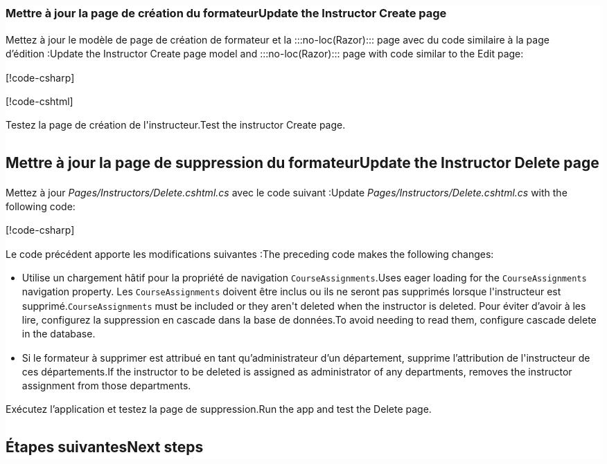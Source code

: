 ### <a name="update-the-instructor-create-page"></a><span data-ttu-id="f6663-229">Mettre à jour la page de création du formateur</span><span class="sxs-lookup"><span data-stu-id="f6663-229">Update the Instructor Create page</span></span>

<span data-ttu-id="f6663-230">Mettez à jour le modèle de page de création de formateur et la :::no-loc(Razor)::: page avec du code similaire à la page d’édition :</span><span class="sxs-lookup"><span data-stu-id="f6663-230">Update the Instructor Create page model and :::no-loc(Razor)::: page with code similar to the Edit page:</span></span>

[!code-csharp[](intro/samples/cu30/Pages/Instructors/Create.cshtml.cs)]

[!code-cshtml[](intro/samples/cu30/Pages/Instructors/Create.cshtml)]

<span data-ttu-id="f6663-231">Testez la page de création de l'instructeur.</span><span class="sxs-lookup"><span data-stu-id="f6663-231">Test the instructor Create page.</span></span>

## <a name="update-the-instructor-delete-page"></a><span data-ttu-id="f6663-232">Mettre à jour la page de suppression du formateur</span><span class="sxs-lookup"><span data-stu-id="f6663-232">Update the Instructor Delete page</span></span>

<span data-ttu-id="f6663-233">Mettez à jour *Pages/Instructors/Delete.cshtml.cs* avec le code suivant :</span><span class="sxs-lookup"><span data-stu-id="f6663-233">Update *Pages/Instructors/Delete.cshtml.cs* with the following code:</span></span>

[!code-csharp[](intro/samples/cu30/Pages/Instructors/Delete.cshtml.cs?highlight=45-61)]

<span data-ttu-id="f6663-234">Le code précédent apporte les modifications suivantes :</span><span class="sxs-lookup"><span data-stu-id="f6663-234">The preceding code makes the following changes:</span></span>

* <span data-ttu-id="f6663-235">Utilise un chargement hâtif pour la propriété de navigation `CourseAssignments`.</span><span class="sxs-lookup"><span data-stu-id="f6663-235">Uses eager loading for the `CourseAssignments` navigation property.</span></span> <span data-ttu-id="f6663-236">Les `CourseAssignments` doivent être inclus ou ils ne seront pas supprimés lorsque l'instructeur est supprimé.</span><span class="sxs-lookup"><span data-stu-id="f6663-236">`CourseAssignments` must be included or they aren't deleted when the instructor is deleted.</span></span> <span data-ttu-id="f6663-237">Pour éviter d’avoir à les lire, configurez la suppression en cascade dans la base de données.</span><span class="sxs-lookup"><span data-stu-id="f6663-237">To avoid needing to read them, configure cascade delete in the database.</span></span>

* <span data-ttu-id="f6663-238">Si le formateur à supprimer est attribué en tant qu’administrateur d’un département, supprime l’attribution de l'instructeur de ces départements.</span><span class="sxs-lookup"><span data-stu-id="f6663-238">If the instructor to be deleted is assigned as administrator of any departments, removes the instructor assignment from those departments.</span></span>

<span data-ttu-id="f6663-239">Exécutez l’application et testez la page de suppression.</span><span class="sxs-lookup"><span data-stu-id="f6663-239">Run the app and test the Delete page.</span></span>

## <a name="next-steps"></a><span data-ttu-id="f6663-240">Étapes suivantes</span><span class="sxs-lookup"><span data-stu-id="f6663-240">Next steps</span></span>
